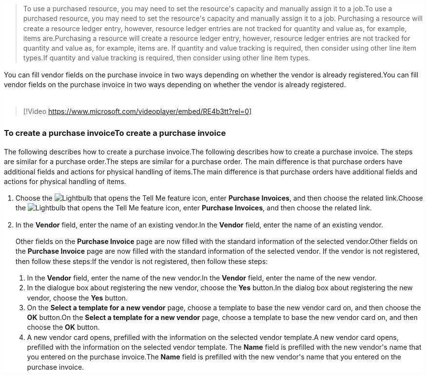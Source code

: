 > <span data-ttu-id="252f6-125">To use a purchased resource, you may need to set the resource's capacity and manually assign it to a job.</span><span class="sxs-lookup"><span data-stu-id="252f6-125">To use a purchased resource, you may need to set the resource's capacity and manually assign it to a job.</span></span> <span data-ttu-id="252f6-126">Purchasing a resource will create a resource ledger entry, however, resource ledger entries are not tracked for quantity and value as, for example, items are.</span><span class="sxs-lookup"><span data-stu-id="252f6-126">Purchasing a resource will create a resource ledger entry, however, resource ledger entries are not tracked for quantity and value as, for example, items are.</span></span> <span data-ttu-id="252f6-127">If quantity and value tracking is required, then consider using other line item types.</span><span class="sxs-lookup"><span data-stu-id="252f6-127">If quantity and value tracking is required, then consider using other line item types.</span></span>

<span data-ttu-id="252f6-128">You can fill vendor fields on the purchase invoice in two ways depending on whether the vendor is already registered.</span><span class="sxs-lookup"><span data-stu-id="252f6-128">You can fill vendor fields on the purchase invoice in two ways depending on whether the vendor is already registered.</span></span>
<br><br>  

> [!Video https://www.microsoft.com/videoplayer/embed/RE4b3tt?rel=0]

### <a name="to-create-a-purchase-invoice"></a><span data-ttu-id="252f6-129">To create a purchase invoice</span><span class="sxs-lookup"><span data-stu-id="252f6-129">To create a purchase invoice</span></span>

<span data-ttu-id="252f6-130">The following describes how to create a purchase invoice.</span><span class="sxs-lookup"><span data-stu-id="252f6-130">The following describes how to create a purchase invoice.</span></span> <span data-ttu-id="252f6-131">The steps are similar for a purchase order.</span><span class="sxs-lookup"><span data-stu-id="252f6-131">The steps are similar for a purchase order.</span></span> <span data-ttu-id="252f6-132">The main difference is that purchase orders have additional fields and actions for physical handling of items.</span><span class="sxs-lookup"><span data-stu-id="252f6-132">The main difference is that purchase orders have additional fields and actions for physical handling of items.</span></span>

1. <span data-ttu-id="252f6-133">Choose the ![Lightbulb that opens the Tell Me feature](media/ui-search/search_small.png "Tell me what you want to do") icon, enter **Purchase Invoices**, and then choose the related link.</span><span class="sxs-lookup"><span data-stu-id="252f6-133">Choose the ![Lightbulb that opens the Tell Me feature](media/ui-search/search_small.png "Tell me what you want to do") icon, enter **Purchase Invoices**, and then choose the related link.</span></span>  
2. <span data-ttu-id="252f6-134">In the **Vendor** field, enter the name of an existing vendor.</span><span class="sxs-lookup"><span data-stu-id="252f6-134">In the **Vendor** field, enter the name of an existing vendor.</span></span>

    <span data-ttu-id="252f6-135">Other fields on the **Purchase Invoice** page are now filled with the standard information of the selected vendor.</span><span class="sxs-lookup"><span data-stu-id="252f6-135">Other fields on the **Purchase Invoice** page are now filled with the standard information of the selected vendor.</span></span> <span data-ttu-id="252f6-136">If the vendor is not registered, then follow these steps:</span><span class="sxs-lookup"><span data-stu-id="252f6-136">If the vendor is not registered, then follow these steps:</span></span>

    1. <span data-ttu-id="252f6-137">In the **Vendor** field, enter the name of the new vendor.</span><span class="sxs-lookup"><span data-stu-id="252f6-137">In the **Vendor** field, enter the name of the new vendor.</span></span>
    2. <span data-ttu-id="252f6-138">In the dialogue box about registering the new vendor, choose the **Yes** button.</span><span class="sxs-lookup"><span data-stu-id="252f6-138">In the dialog box about registering the new vendor, choose the **Yes** button.</span></span>
    3. <span data-ttu-id="252f6-139">On the **Select a template for a new vendor** page, choose a template to base the new vendor card on, and then choose the **OK** button.</span><span class="sxs-lookup"><span data-stu-id="252f6-139">On the **Select a template for a new vendor** page, choose a template to base the new vendor card on, and then choose the **OK** button.</span></span>
    4. <span data-ttu-id="252f6-140">A new vendor card opens, prefilled with the information on the selected vendor template.</span><span class="sxs-lookup"><span data-stu-id="252f6-140">A new vendor card opens, prefilled with the information on the selected vendor template.</span></span> <span data-ttu-id="252f6-141">The **Name** field is prefilled with the new vendor's name that you entered on the purchase invoice.</span><span class="sxs-lookup"><span data-stu-id="252f6-141">The **Name** field is prefilled with the new vendor's name that you entered on the purchase invoice.</span></span>